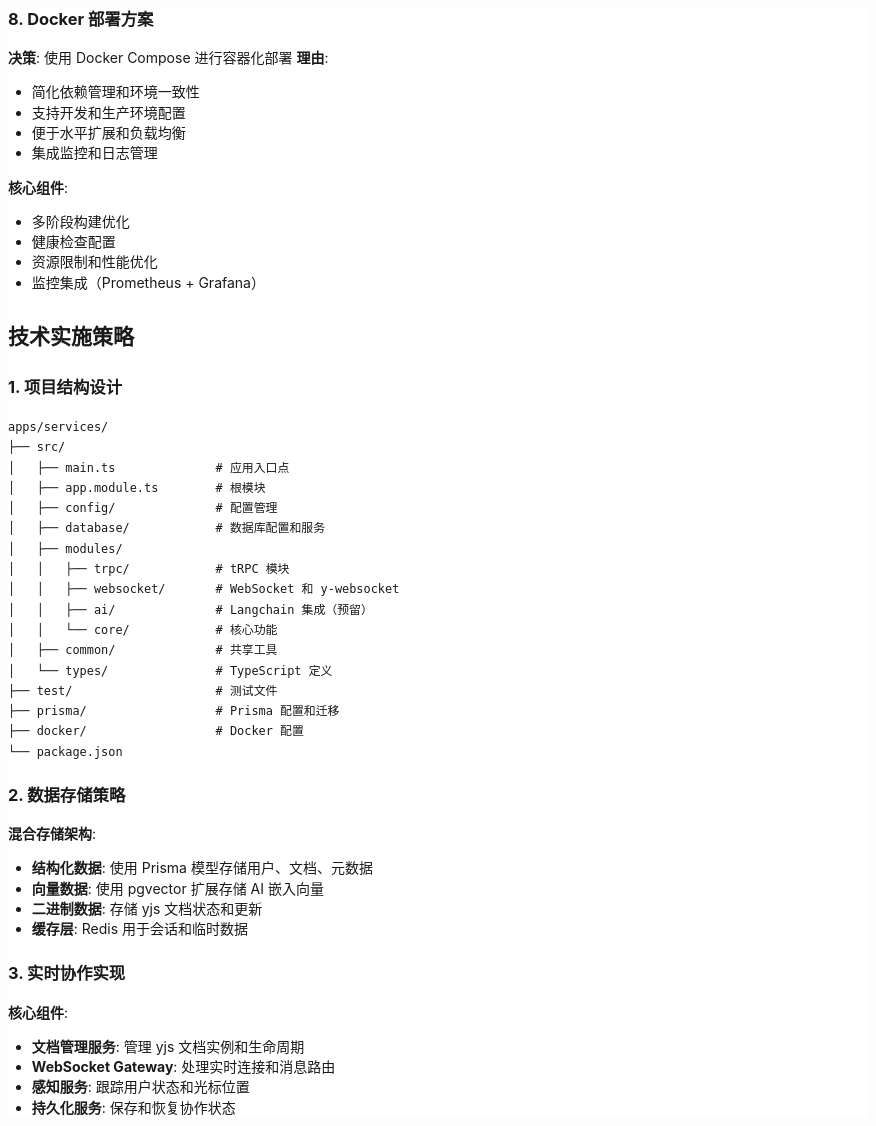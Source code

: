 ### 8. Docker 部署方案
**决策**: 使用 Docker Compose 进行容器化部署
**理由**:
- 简化依赖管理和环境一致性
- 支持开发和生产环境配置
- 便于水平扩展和负载均衡
- 集成监控和日志管理

**核心组件**:
- 多阶段构建优化
- 健康检查配置
- 资源限制和性能优化
- 监控集成（Prometheus + Grafana）

## 技术实施策略

### 1. 项目结构设计
```
apps/services/
├── src/
│   ├── main.ts              # 应用入口点
│   ├── app.module.ts        # 根模块
│   ├── config/              # 配置管理
│   ├── database/            # 数据库配置和服务
│   ├── modules/
│   │   ├── trpc/            # tRPC 模块
│   │   ├── websocket/       # WebSocket 和 y-websocket
│   │   ├── ai/              # Langchain 集成（预留）
│   │   └── core/            # 核心功能
│   ├── common/              # 共享工具
│   └── types/               # TypeScript 定义
├── test/                    # 测试文件
├── prisma/                  # Prisma 配置和迁移
├── docker/                  # Docker 配置
└── package.json
```

### 2. 数据存储策略
**混合存储架构**:
- **结构化数据**: 使用 Prisma 模型存储用户、文档、元数据
- **向量数据**: 使用 pgvector 扩展存储 AI 嵌入向量
- **二进制数据**: 存储 yjs 文档状态和更新
- **缓存层**: Redis 用于会话和临时数据

### 3. 实时协作实现
**核心组件**:
- **文档管理服务**: 管理 yjs 文档实例和生命周期
- **WebSocket Gateway**: 处理实时连接和消息路由
- **感知服务**: 跟踪用户状态和光标位置
- **持久化服务**: 保存和恢复协作状态
